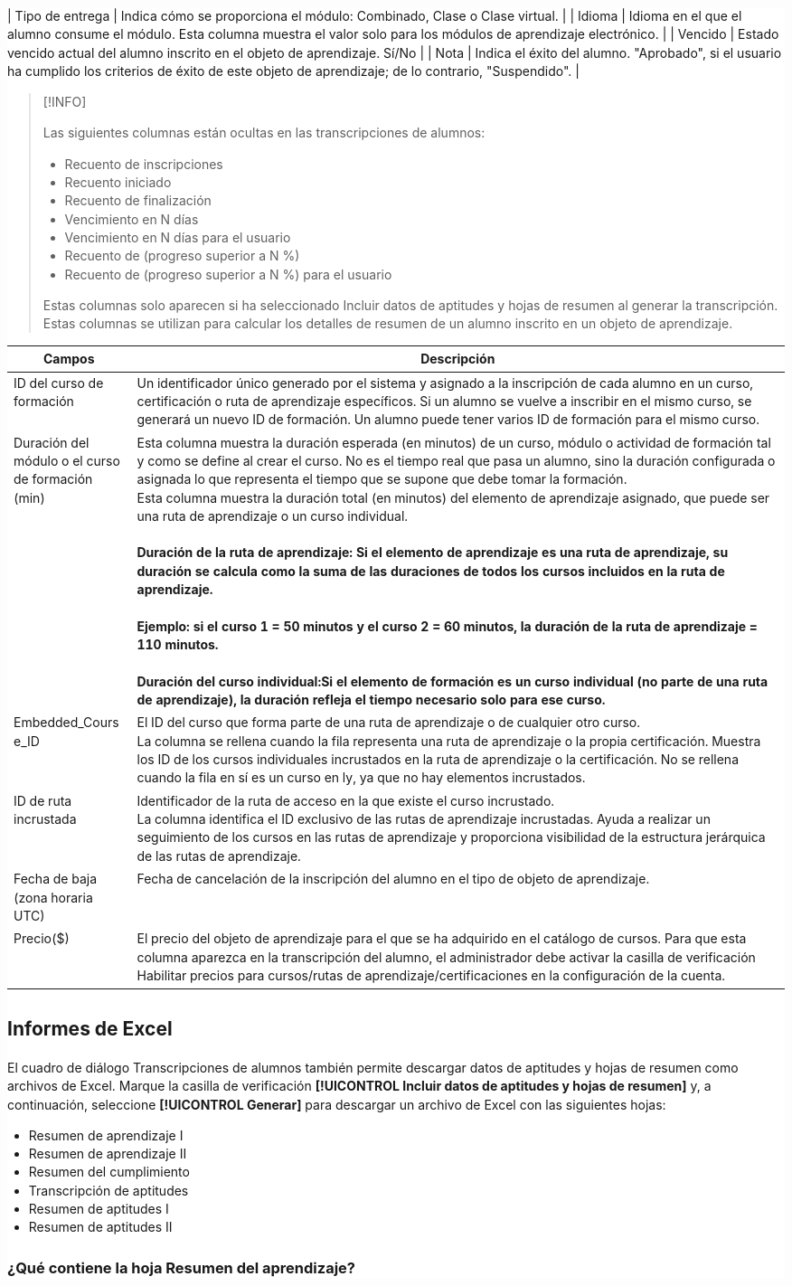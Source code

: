 | Tipo de entrega | Indica cómo se proporciona el módulo: Combinado, Clase o Clase virtual. |
| Idioma | Idioma en el que el alumno consume el módulo. Esta columna muestra el valor solo para los módulos de aprendizaje electrónico. |
| Vencido | Estado vencido actual del alumno inscrito en el objeto de aprendizaje. Sí/No |
| Nota | Indica el éxito del alumno. &quot;Aprobado&quot;, si el usuario ha cumplido los criterios de éxito de este objeto de aprendizaje; de lo contrario, &quot;Suspendido&quot;. |

>[!INFO]
>
>Las siguientes columnas están ocultas en las transcripciones de alumnos:
>
>* Recuento de inscripciones
>* Recuento iniciado
>* Recuento de finalización
>* Vencimiento en N días
>* Vencimiento en N días para el usuario
>* Recuento de (progreso superior a N %)
>* Recuento de (progreso superior a N %) para el usuario
>
>Estas columnas solo aparecen si ha seleccionado Incluir datos de aptitudes y hojas de resumen al generar la transcripción. Estas columnas se utilizan para calcular los detalles de resumen de un alumno inscrito en un objeto de aprendizaje.

| Campos | Descripción |
|---|---|
| ID del curso de formación | Un identificador único generado por el sistema y asignado a la inscripción de cada alumno en un curso, certificación o ruta de aprendizaje específicos. Si un alumno se vuelve a inscribir en el mismo curso, se generará un nuevo ID de formación. Un alumno puede tener varios ID de formación para el mismo curso. |
| Duración del módulo o el curso de formación (min) | Esta columna muestra la duración esperada (en minutos) de un curso, módulo o actividad de formación tal y como se define al crear el curso. No es el tiempo real que pasa un alumno, sino la duración configurada o asignada lo que representa el tiempo que se supone que debe tomar la formación. <br>Esta columna muestra la duración total (en minutos) del elemento de aprendizaje asignado, que puede ser una ruta de aprendizaje o un curso individual.</br><br><b>Duración de la ruta de aprendizaje:<b> Si el elemento de aprendizaje es una ruta de aprendizaje, su duración se calcula como la suma de las duraciones de todos los cursos incluidos en la ruta de aprendizaje.</br><br>Ejemplo: si el curso 1 = 50 minutos y el curso 2 = 60 minutos, la duración de la ruta de aprendizaje = 110 minutos.</br><br><b>Duración del curso individual:</b>Si el elemento de formación es un curso individual (no parte de una ruta de aprendizaje), la duración refleja el tiempo necesario solo para ese curso.</br> |
| Embedded_Course_ID | El ID del curso que forma parte de una ruta de aprendizaje o de cualquier otro curso.<br>La columna se rellena cuando la fila representa una ruta de aprendizaje o la propia certificación. Muestra los ID de los cursos individuales incrustados en la ruta de aprendizaje o la certificación. No se rellena cuando la fila en sí es un curso en ly, ya que no hay elementos incrustados.</br> |
| ID de ruta incrustada | Identificador de la ruta de acceso en la que existe el curso incrustado.<br>La columna identifica el ID exclusivo de las rutas de aprendizaje incrustadas. Ayuda a realizar un seguimiento de los cursos en las rutas de aprendizaje y proporciona visibilidad de la estructura jerárquica de las rutas de aprendizaje.</br> |
| Fecha de baja (zona horaria UTC) | Fecha de cancelación de la inscripción del alumno en el tipo de objeto de aprendizaje. |
| Precio($) | El precio del objeto de aprendizaje para el que se ha adquirido en el catálogo de cursos. Para que esta columna aparezca en la transcripción del alumno, el administrador debe activar la casilla de verificación Habilitar precios para cursos/rutas de aprendizaje/certificaciones en la configuración de la cuenta. |

## Informes de Excel

El cuadro de diálogo Transcripciones de alumnos también permite descargar datos de aptitudes y hojas de resumen como archivos de Excel. Marque la casilla de verificación **[!UICONTROL Incluir datos de aptitudes y hojas de resumen]** y, a continuación, seleccione **[!UICONTROL Generar]** para descargar un archivo de Excel con las siguientes hojas:

* Resumen de aprendizaje I
* Resumen de aprendizaje II
* Resumen del cumplimiento
* Transcripción de aptitudes
* Resumen de aptitudes I
* Resumen de aptitudes II

### ¿Qué contiene la hoja Resumen del aprendizaje?
